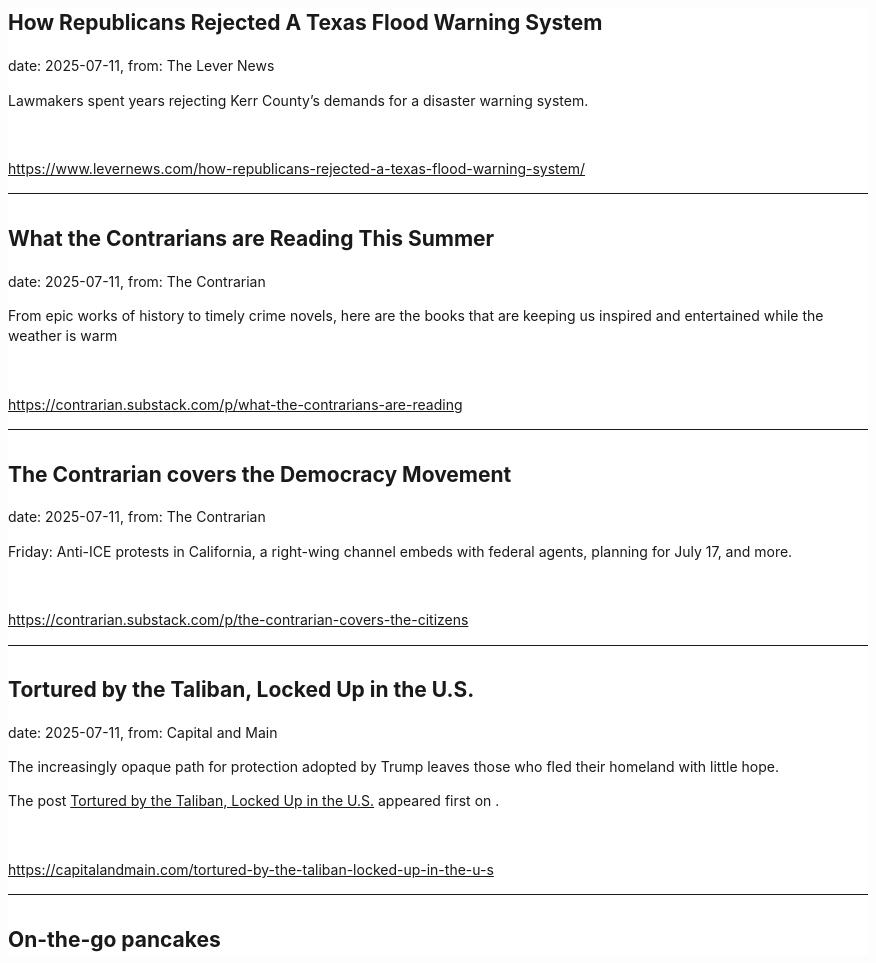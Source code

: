 
##  How Republicans Rejected A Texas Flood Warning System 

date: 2025-07-11, from: The Lever News

 Lawmakers spent years rejecting Kerr County’s demands for a disaster warning system.  

<br> 

<https://www.levernews.com/how-republicans-rejected-a-texas-flood-warning-system/>

---

## What the Contrarians are Reading This Summer 

date: 2025-07-11, from: The Contrarian

From epic works of history to timely crime novels, here are the books that are keeping us inspired and entertained while the weather is warm 

<br> 

<https://contrarian.substack.com/p/what-the-contrarians-are-reading>

---

## The Contrarian covers the Democracy Movement

date: 2025-07-11, from: The Contrarian

Friday: Anti-ICE protests in California, a right-wing channel embeds with federal agents, planning for July 17, and more. 

<br> 

<https://contrarian.substack.com/p/the-contrarian-covers-the-citizens>

---

## Tortured by the Taliban, Locked Up in the U.S.

date: 2025-07-11, from: Capital and Main

<p>The increasingly opaque path for protection adopted by Trump leaves those who fled their homeland with little hope.</p>
<p>The post <a href="https://capitalandmain.com/tortured-by-the-taliban-locked-up-in-the-u-s">Tortured by the Taliban, Locked Up in the U.S.</a> appeared first on <a href="https://capitalandmain.com"></a>.</p>
 

<br> 

<https://capitalandmain.com/tortured-by-the-taliban-locked-up-in-the-u-s>

---

## On-the-go pancakes
